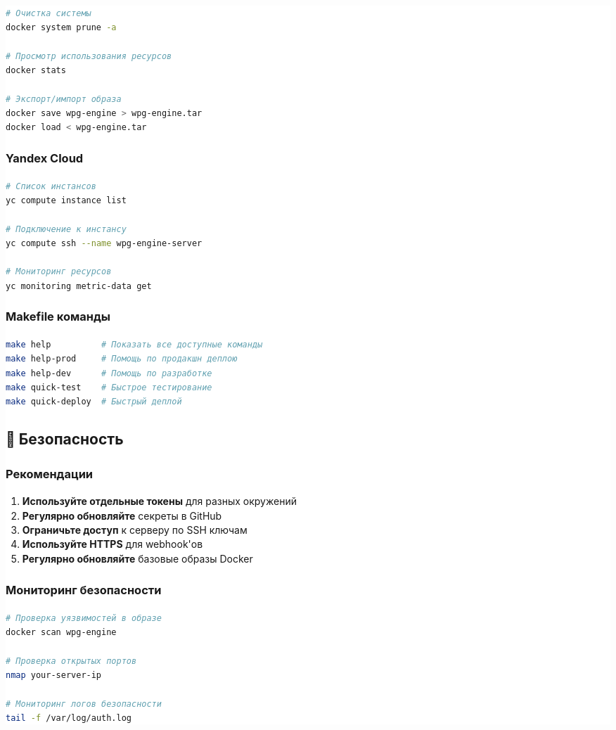 ```bash
# Очистка системы
docker system prune -a

# Просмотр использования ресурсов
docker stats

# Экспорт/импорт образа
docker save wpg-engine > wpg-engine.tar
docker load < wpg-engine.tar
```

### Yandex Cloud

```bash
# Список инстансов
yc compute instance list

# Подключение к инстансу
yc compute ssh --name wpg-engine-server

# Мониторинг ресурсов
yc monitoring metric-data get
```

### Makefile команды

```bash
make help          # Показать все доступные команды
make help-prod     # Помощь по продакшн деплою
make help-dev      # Помощь по разработке
make quick-test    # Быстрое тестирование
make quick-deploy  # Быстрый деплой
```

## 🔐 Безопасность

### Рекомендации

1. **Используйте отдельные токены** для разных окружений
2. **Регулярно обновляйте** секреты в GitHub
3. **Ограничьте доступ** к серверу по SSH ключам
4. **Используйте HTTPS** для webhook'ов
5. **Регулярно обновляйте** базовые образы Docker

### Мониторинг безопасности

```bash
# Проверка уязвимостей в образе
docker scan wpg-engine

# Проверка открытых портов
nmap your-server-ip

# Мониторинг логов безопасности
tail -f /var/log/auth.log
```
